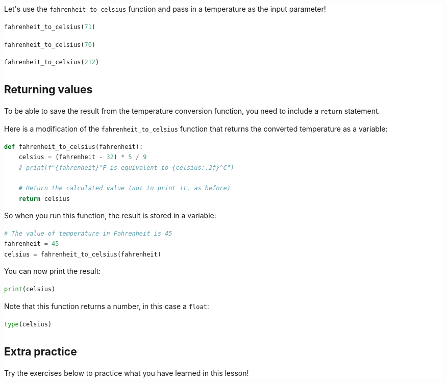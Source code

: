 Let's use the ```fahrenheit_to_celsius``` function and pass in a temperature as the input parameter!


```python
fahrenheit_to_celsius(71)
```


```python
fahrenheit_to_celsius(70)
```


```python
fahrenheit_to_celsius(212)
```

## Returning values

To be able to save the result from the temperature conversion function, you need to include a ```return``` statement.

Here is a modification of the `fahrenheit_to_celsius` function that returns the converted temperature as a variable:


```python
def fahrenheit_to_celsius(fahrenheit):
    celsius = (fahrenheit - 32) * 5 / 9
    # print(f"{fahrenheit}°F is equivalent to {celsius:.2f}°C")
    
    # Return the calculated value (not to print it, as before)
    return celsius
```

So when you run this function, the result is stored in a variable:


```python
# The value of temperature in Fahrenheit is 45
fahrenheit = 45
celsius = fahrenheit_to_celsius(fahrenheit)
```

You can now print the result:


```python
print(celsius)
```

Note that this function returns a number, in this case a `float`:


```python
type(celsius)
```

## Extra practice

Try the exercises below to practice what you have learned in this lesson!
